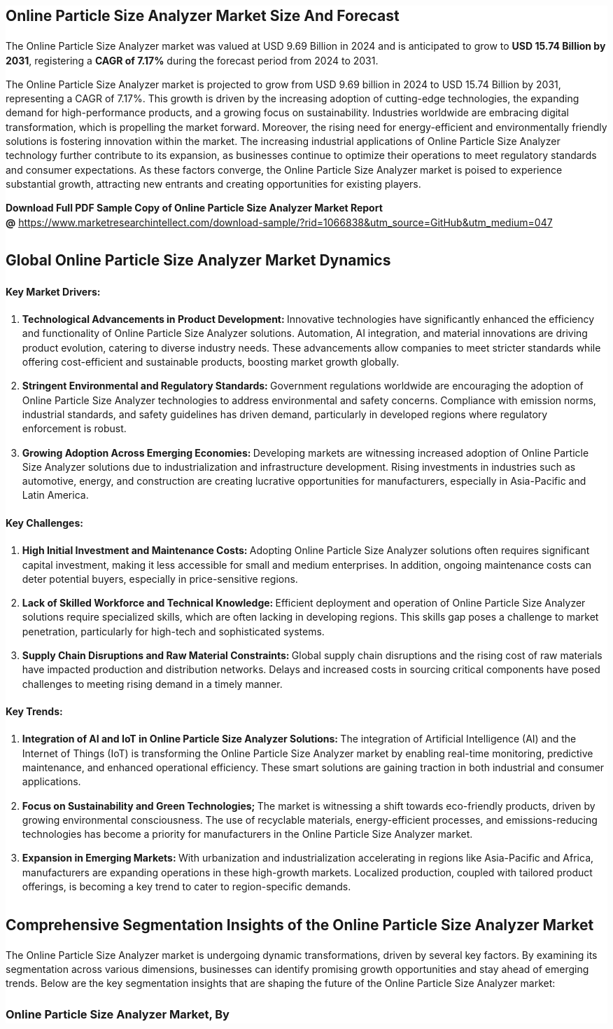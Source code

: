 <h2>Online Particle Size Analyzer Market Size And Forecast</h2><p>The Online Particle Size Analyzer market was valued at USD 9.69 Billion in 2024 and is anticipated to grow to <strong>USD 15.74 Billion by 2031</strong>, registering a <strong>CAGR of 7.17%</strong> during the forecast period from 2024 to 2031.</p><p>The Online Particle Size Analyzer market is projected to grow from USD 9.69 billion in 2024 to USD 15.74 Billion by 2031, representing a CAGR of 7.17%. This growth is driven by the increasing adoption of cutting-edge technologies, the expanding demand for high-performance products, and a growing focus on sustainability. Industries worldwide are embracing digital transformation, which is propelling the market forward. Moreover, the rising need for energy-efficient and environmentally friendly solutions is fostering innovation within the market. The increasing industrial applications of Online Particle Size Analyzer technology further contribute to its expansion, as businesses continue to optimize their operations to meet regulatory standards and consumer expectations. As these factors converge, the Online Particle Size Analyzer market is poised to experience substantial growth, attracting new entrants and creating opportunities for existing players.</p><p><strong>Download Full PDF Sample Copy of Online Particle Size Analyzer Market Report @</strong>&nbsp;<a href="https://www.marketresearchintellect.com/download-sample/?rid=1066838&amp;utm_source=GitHub&amp;utm_medium=047">https://www.marketresearchintellect.com/download-sample/?rid=1066838&amp;utm_source=GitHub&amp;utm_medium=047</a></p><h2>Global Online Particle Size Analyzer Market Dynamics</h2><h4><strong>Key Market Drivers:</strong></h4><ol><li><p><strong>Technological Advancements in Product Development:&nbsp;</strong>Innovative technologies have significantly enhanced the efficiency and functionality of Online Particle Size Analyzer solutions. Automation, AI integration, and material innovations are driving product evolution, catering to diverse industry needs. These advancements allow companies to meet stricter standards while offering cost-efficient and sustainable products, boosting market growth globally.</p></li><li><p><strong>Stringent Environmental and Regulatory Standards:&nbsp;</strong>Government regulations worldwide are encouraging the adoption of Online Particle Size Analyzer technologies to address environmental and safety concerns. Compliance with emission norms, industrial standards, and safety guidelines has driven demand, particularly in developed regions where regulatory enforcement is robust.</p></li><li><p><strong>Growing Adoption Across Emerging Economies:&nbsp;</strong>Developing markets are witnessing increased adoption of Online Particle Size Analyzer solutions due to industrialization and infrastructure development. Rising investments in industries such as automotive, energy, and construction are creating lucrative opportunities for manufacturers, especially in Asia-Pacific and Latin America.</p></li></ol><h4><strong>Key Challenges:</strong></h4><ol><li><p><strong>High Initial Investment and Maintenance Costs:&nbsp;</strong>Adopting Online Particle Size Analyzer solutions often requires significant capital investment, making it less accessible for small and medium enterprises. In addition, ongoing maintenance costs can deter potential buyers, especially in price-sensitive regions.</p></li><li><p><strong>Lack of Skilled Workforce and Technical Knowledge:&nbsp;</strong>Efficient deployment and operation of Online Particle Size Analyzer solutions require specialized skills, which are often lacking in developing regions. This skills gap poses a challenge to market penetration, particularly for high-tech and sophisticated systems.</p></li><li><p><strong>Supply Chain Disruptions and Raw Material Constraints:&nbsp;</strong>Global supply chain disruptions and the rising cost of raw materials have impacted production and distribution networks. Delays and increased costs in sourcing critical components have posed challenges to meeting rising demand in a timely manner.</p></li></ol><h4><strong>Key Trends:</strong></h4><ol><li><p><strong>Integration of AI and IoT in Online Particle Size Analyzer Solutions:&nbsp;</strong>The integration of Artificial Intelligence (AI) and the Internet of Things (IoT) is transforming the Online Particle Size Analyzer market by enabling real-time monitoring, predictive maintenance, and enhanced operational efficiency. These smart solutions are gaining traction in both industrial and consumer applications.</p></li><li><p><strong>Focus on Sustainability and Green Technologies;&nbsp;</strong>The market is witnessing a shift towards eco-friendly products, driven by growing environmental consciousness. The use of recyclable materials, energy-efficient processes, and emissions-reducing technologies has become a priority for manufacturers in the Online Particle Size Analyzer market.</p></li><li><p><strong>Expansion in Emerging Markets:&nbsp;</strong>With urbanization and industrialization accelerating in regions like Asia-Pacific and Africa, manufacturers are expanding operations in these high-growth markets. Localized production, coupled with tailored product offerings, is becoming a key trend to cater to region-specific demands.</p></li></ol><div class="article-main__content" data-test-id="publishing-text-block"><h2>Comprehensive Segmentation Insights of the Online Particle Size Analyzer Market</h2><p>The Online Particle Size Analyzer market is undergoing dynamic transformations, driven by several key factors. By examining its segmentation across various dimensions, businesses can identify promising growth opportunities and stay ahead of emerging trends. Below are the key segmentation insights that are shaping the future of the Online Particle Size Analyzer market:</p><h3><strong>Online Particle Size Analyzer Market, By